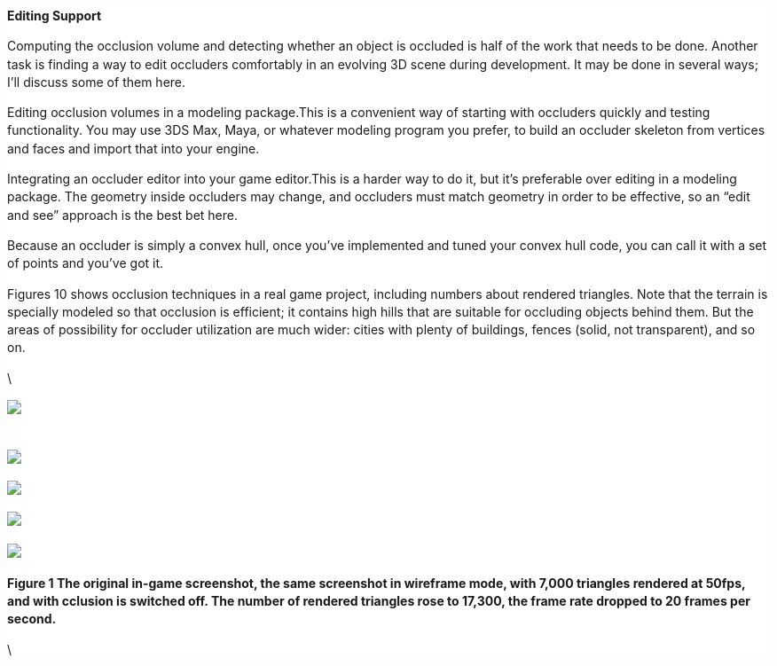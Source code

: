 **Editing Support**

Computing the occlusion volume and detecting whether an object is
occluded is half of the work that needs to be done. Another task is
finding a way to edit occluders comfortably in an evolving 3D scene
during development. It may be done in several ways; I’ll discuss some of
them here.

Editing occlusion volumes in a modeling package.This is a convenient way
of starting with occluders quickly and testing functionality. You may
use 3DS Max, Maya, or whatever modeling program you prefer, to build an
occluder skeleton from vertices and faces and import that into your
engine.

Integrating an occluder editor into your game editor.This is a harder
way to do it, but it’s preferable over editing in a modeling package.
The geometry inside occluders may change, and occluders must match
geometry in order to be effective, so an “edit and see” approach is the
best bet here.

Because an occluder is simply a convex hull, once you’ve implemented and
tuned your convex hull code, you can call it with a set of points and
you’ve got it.

Figures 10 shows occlusion techniques in a real game project, including
numbers about rendered triangles. Note that the terrain is specially
modeled so that occlusion is efficient; it contains high hills that are
suitable for occluding objects behind them. But the areas of possibility
for occluder utilization are much wider: cities with plenty of
buildings, fences (solid, not transparent), and so on.

\

<div>

![](http://www.gamasutra.com/redesign/images/corner_top_left.gif)

</div>

\
 ![](http://www.gamasutra.com/features/20020717/fig_10.gif)

![](http://www.gamasutra.com/redesign/images/corner_top_right.gif)

![](http://www.gamasutra.com/redesign/images/corner_bottom_right.gif)

![](http://www.gamasutra.com/redesign/images/corner_bottom_left.gif)

**Figure 1 The original in-game screenshot, the same screenshot in
wireframe mode, with 7,000 triangles rendered at 50fps, and with
cclusion is switched off. The number of rendered triangles rose to
17,300, the frame rate dropped to 20 frames per second.**

\
